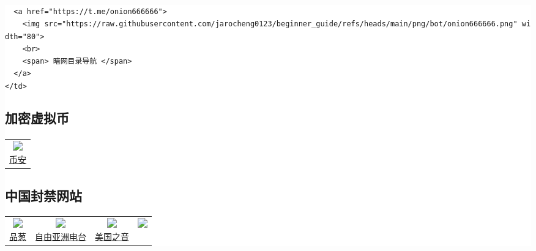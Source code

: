       <a href="https://t.me/onion666666">
        <img src="https://raw.githubusercontent.com/jarocheng0123/beginner_guide/refs/heads/main/png/bot/onion666666.png" width="80">
        <br>
        <span> 暗网目录导航 </span>
      </a>
    </td>
  </tr>
</table>


## 加密虚拟币

<table>
  <tr>
    <td style="text-align: center;">
      <a href="https://www.binance.com/zh-CN">
        <img src="https://raw.githubusercontent.com/jarocheng0123/beginner_guide/refs/heads/main/png/Wallet/Binance.png" width="80">
        <br>
        <span>币安</span>
      </a>
    </td>
  </tr>
</table>













## 中国封禁网站

<table>
  <tr>
      <td style="text-align: center;">
      <a href="https://pincong.rocks/">
        <img src="https://raw.githubusercontent.com/jarocheng0123/beginner_guide/refs/heads/main/png/404/pincong.png" width="80">
        <br>
        <span>品葱</span>
      </a>
    </td>
    <td style="text-align: center;">
      <a href="http://www.rfa.org/mandarin/">
        <img src="https://raw.githubusercontent.com/jarocheng0123/beginner_guide/refs/heads/main/png/404/rfa.png" width="80">
        <br>
        <span>自由亚洲电台</span>
      </a>
    </td>
    <td style="text-align: center;">
      <a href="http://www.voachinese.com/">
        <img src="https://raw.githubusercontent.com/jarocheng0123/beginner_guide/refs/heads/main/png/404/voachinese.png" width="80">
        <br>
        <span>美国之音</span>
      </a>
    </td>
      <td style="text-align: center;">
      <a href="https://www.ntdtv.com/gb/">
        <img src="https://raw.githubusercontent.com/jarocheng0123/beginner_guide/refs/heads/main/png/404/ntdtv.png" width="80">
        <br>